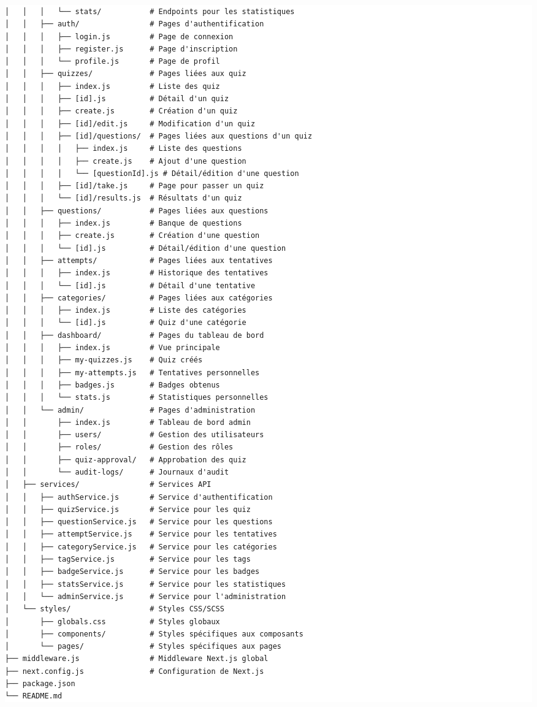 ```
│   │   │   └── stats/           # Endpoints pour les statistiques
│   │   ├── auth/                # Pages d'authentification
│   │   │   ├── login.js         # Page de connexion
│   │   │   ├── register.js      # Page d'inscription
│   │   │   └── profile.js       # Page de profil
│   │   ├── quizzes/             # Pages liées aux quiz
│   │   │   ├── index.js         # Liste des quiz
│   │   │   ├── [id].js          # Détail d'un quiz
│   │   │   ├── create.js        # Création d'un quiz
│   │   │   ├── [id]/edit.js     # Modification d'un quiz
│   │   │   ├── [id]/questions/  # Pages liées aux questions d'un quiz
│   │   │   │   ├── index.js     # Liste des questions
│   │   │   │   ├── create.js    # Ajout d'une question
│   │   │   │   └── [questionId].js # Détail/édition d'une question
│   │   │   ├── [id]/take.js     # Page pour passer un quiz
│   │   │   └── [id]/results.js  # Résultats d'un quiz
│   │   ├── questions/           # Pages liées aux questions
│   │   │   ├── index.js         # Banque de questions
│   │   │   ├── create.js        # Création d'une question
│   │   │   └── [id].js          # Détail/édition d'une question
│   │   ├── attempts/            # Pages liées aux tentatives
│   │   │   ├── index.js         # Historique des tentatives
│   │   │   └── [id].js          # Détail d'une tentative
│   │   ├── categories/          # Pages liées aux catégories
│   │   │   ├── index.js         # Liste des catégories
│   │   │   └── [id].js          # Quiz d'une catégorie
│   │   ├── dashboard/           # Pages du tableau de bord
│   │   │   ├── index.js         # Vue principale
│   │   │   ├── my-quizzes.js    # Quiz créés
│   │   │   ├── my-attempts.js   # Tentatives personnelles
│   │   │   ├── badges.js        # Badges obtenus
│   │   │   └── stats.js         # Statistiques personnelles
│   │   └── admin/               # Pages d'administration
│   │       ├── index.js         # Tableau de bord admin
│   │       ├── users/           # Gestion des utilisateurs
│   │       ├── roles/           # Gestion des rôles
│   │       ├── quiz-approval/   # Approbation des quiz
│   │       └── audit-logs/      # Journaux d'audit
│   ├── services/                # Services API
│   │   ├── authService.js       # Service d'authentification
│   │   ├── quizService.js       # Service pour les quiz
│   │   ├── questionService.js   # Service pour les questions
│   │   ├── attemptService.js    # Service pour les tentatives
│   │   ├── categoryService.js   # Service pour les catégories
│   │   ├── tagService.js        # Service pour les tags
│   │   ├── badgeService.js      # Service pour les badges
│   │   ├── statsService.js      # Service pour les statistiques
│   │   └── adminService.js      # Service pour l'administration
│   └── styles/                  # Styles CSS/SCSS
│       ├── globals.css          # Styles globaux
│       ├── components/          # Styles spécifiques aux composants
│       └── pages/               # Styles spécifiques aux pages
├── middleware.js                # Middleware Next.js global
├── next.config.js               # Configuration de Next.js
├── package.json
└── README.md
```
